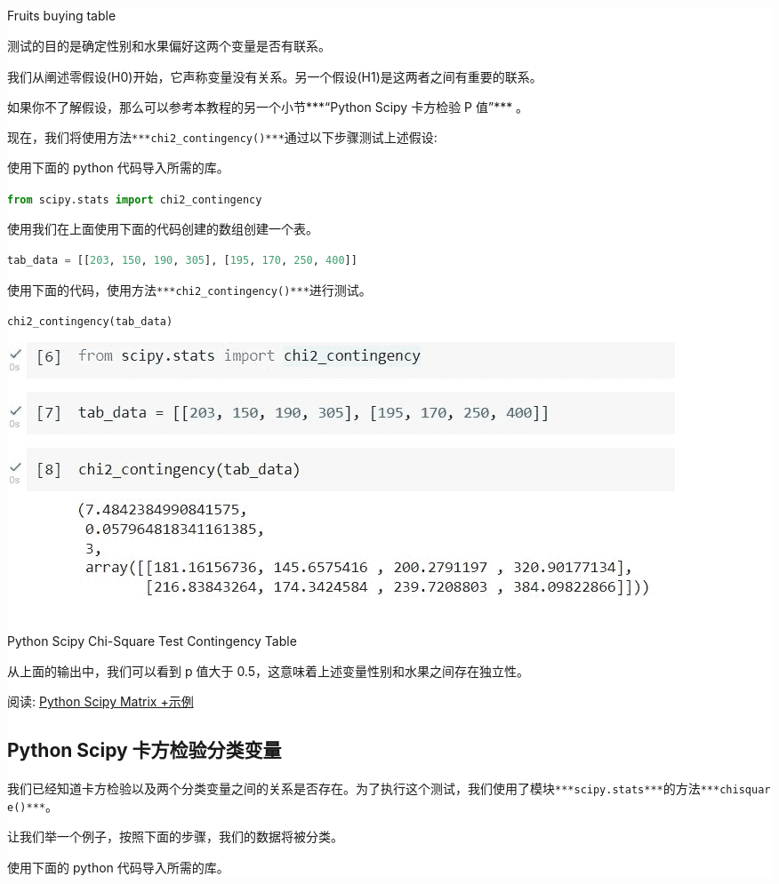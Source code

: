 Fruits buying table

测试的目的是确定性别和水果偏好这两个变量是否有联系。

我们从阐述零假设(H0)开始，它声称变量没有关系。另一个假设(H1)是这两者之间有重要的联系。

如果你不了解假设，那么可以参考本教程的另一个小节***“Python Scipy 卡方检验 P 值”*** 。

现在，我们将使用方法`***chi2_contingency()***`通过以下步骤测试上述假设:

使用下面的 python 代码导入所需的库。

```py
from scipy.stats import chi2_contingency
```

使用我们在上面使用下面的代码创建的数组创建一个表。

```py
tab_data = [[203, 150, 190, 305], [195, 170, 250, 400]]
```

使用下面的代码，使用方法`***chi2_contingency()***`进行测试。

```py
chi2_contingency(tab_data)
```

![Python Scipy Chi Square Test Contingency Table](img/1c22d3fe5864da410fb257bc0a8f50ab.png "Python Scipy Chi Square Test Contingency Table")

Python Scipy Chi-Square Test Contingency Table

从上面的输出中，我们可以看到 p 值大于 0.5，这意味着上述变量性别和水果之间存在独立性。

阅读: [Python Scipy Matrix +示例](https://pythonguides.com/python-scipy-matrix/)

## Python Scipy 卡方检验分类变量

我们已经知道卡方检验以及两个分类变量之间的关系是否存在。为了执行这个测试，我们使用了模块`***scipy.stats***`的方法`***chisquare()***`。

让我们举一个例子，按照下面的步骤，我们的数据将被分类。

使用下面的 python 代码导入所需的库。
